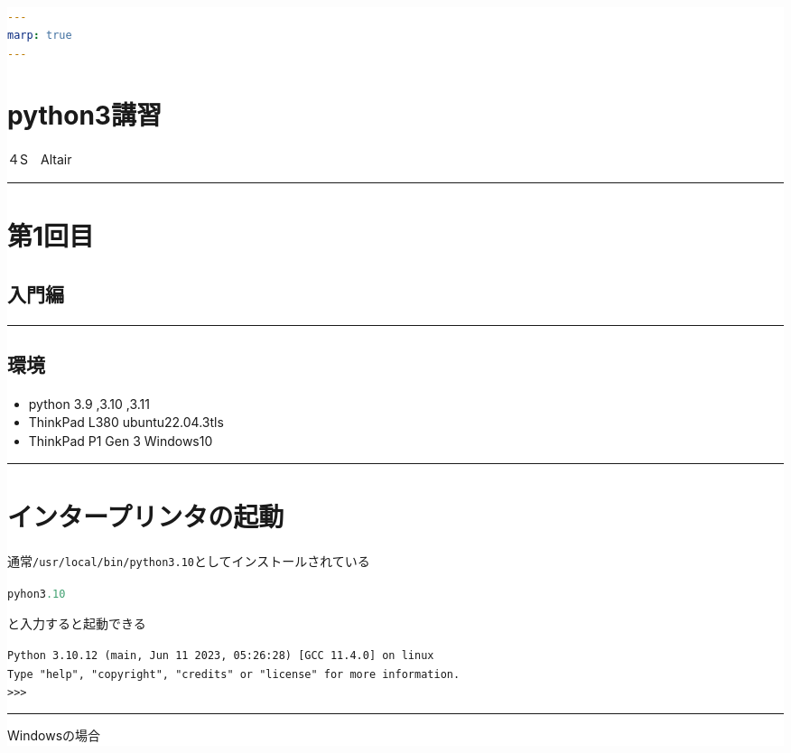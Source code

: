 ```yaml
---
marp: true
---
```


# python3講習

４S　Altair

---

# 第1回目
## 入門編

---
## 環境
* python 3.9 ,3.10 ,3.11
* ThinkPad L380 ubuntu22.04.3tls
* ThinkPad P1 Gen 3 Windows10

---
# インタープリンタの起動
通常`/usr/local/bin/python3.10`としてインストールされている

```py
pyhon3.10
```
と入力すると起動できる

```
Python 3.10.12 (main, Jun 11 2023, 05:26:28) [GCC 11.4.0] on linux
Type "help", "copyright", "credits" or "license" for more information.
>>>
```
---

Windowsの場合
